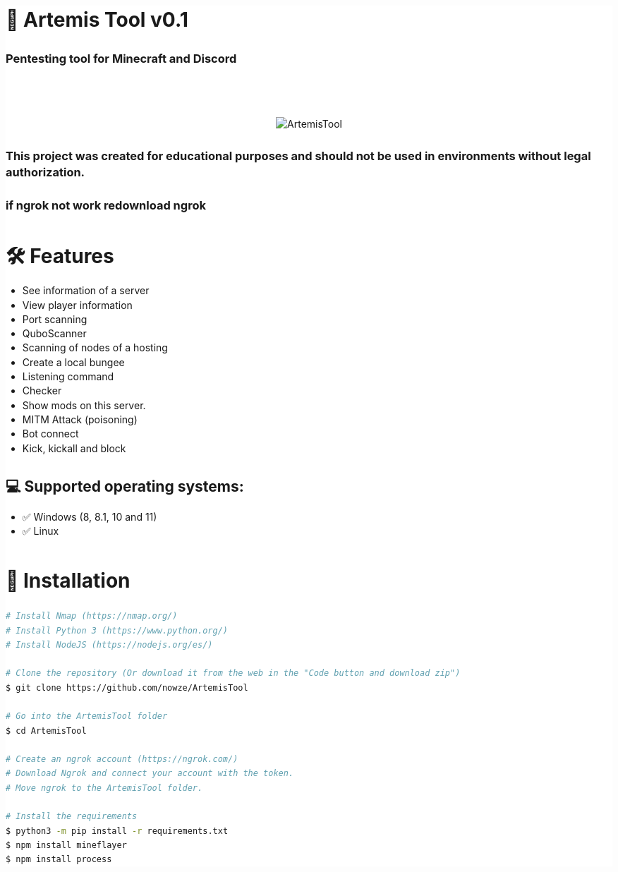 # 🧨 Artemis Tool v0.1

<h3> Pentesting tool for Minecraft and Discord</h3>
<br/>
</br>
<p align="center">
<img src="https://github.com/Nowze/image-ArtemisTool/blob/main/logo.png" title="ArtemisTool">
</p>

### This project was created for educational purposes and should not be used in environments without legal authorization.
### if ngrok not work redownload ngrok

# 🛠 Features

* See information of a server
* View player information
* Port scanning
* QuboScanner
* Scanning of nodes of a hosting
* Create a local bungee
* Listening command
* Checker
* Show mods on this server.
* MITM Attack (poisoning)
* Bot connect
* Kick, kickall and block

## 💻 Supported operating systems:

* ✅ Windows (8, 8.1, 10 and 11)
* ✅ Linux

# 🔧 Installation 

```bash
# Install Nmap (https://nmap.org/)
# Install Python 3 (https://www.python.org/)
# Install NodeJS (https://nodejs.org/es/)

# Clone the repository (Or download it from the web in the "Code button and download zip")
$ git clone https://github.com/nowze/ArtemisTool

# Go into the ArtemisTool folder
$ cd ArtemisTool

# Create an ngrok account (https://ngrok.com/)
# Download Ngrok and connect your account with the token.
# Move ngrok to the ArtemisTool folder.

# Install the requirements
$ python3 -m pip install -r requirements.txt
$ npm install mineflayer
$ npm install process

```
